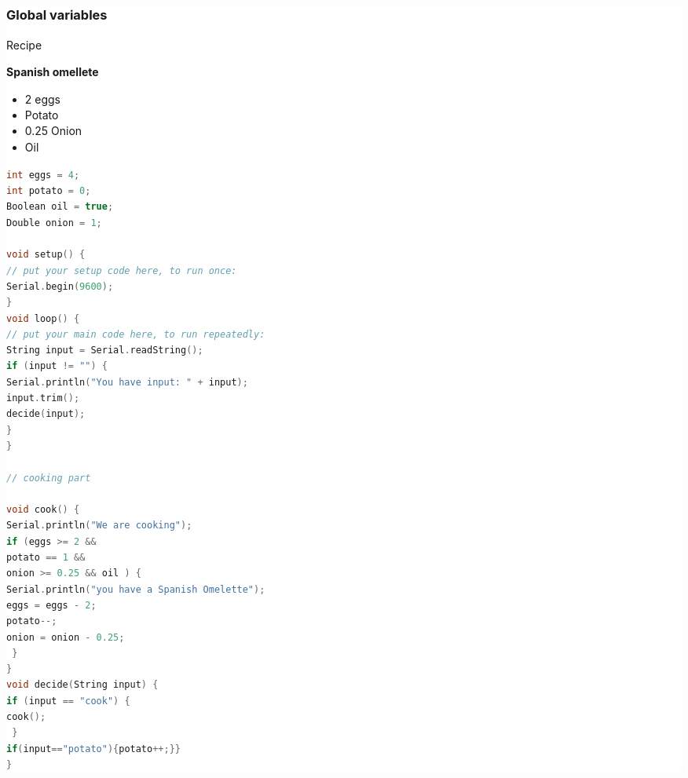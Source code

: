 ### Global variables
Recipe

**Spanish omellete**
- 2 eggs
- Potato
- 0.25 Onion
- Oil

```C++
int eggs = 4;
int potato = 0;
Boolean oil = true;
Double onion = 1;

void setup() {
// put your setup code here, to run once:
Serial.begin(9600);
}
void loop() {
// put your main code here, to run repeatedly:
String input = Serial.readString();
if (input != "") {
Serial.println("You have input: " + input);
input.trim();
decide(input);
}
}

// cooking part 

void cook() {
Serial.println("We are cooking");
if (eggs >= 2 &&
potato == 1 &&
onion >= 0.25 && oil ) {
Serial.println("you have a Spanish Omelette");
eggs = eggs - 2;
potato--;
onion = onion - 0.25;
 }
}
void decide(String input) {
if (input == "cook") {
cook();
 }
if(input=="potato"){potato++;}}
}
